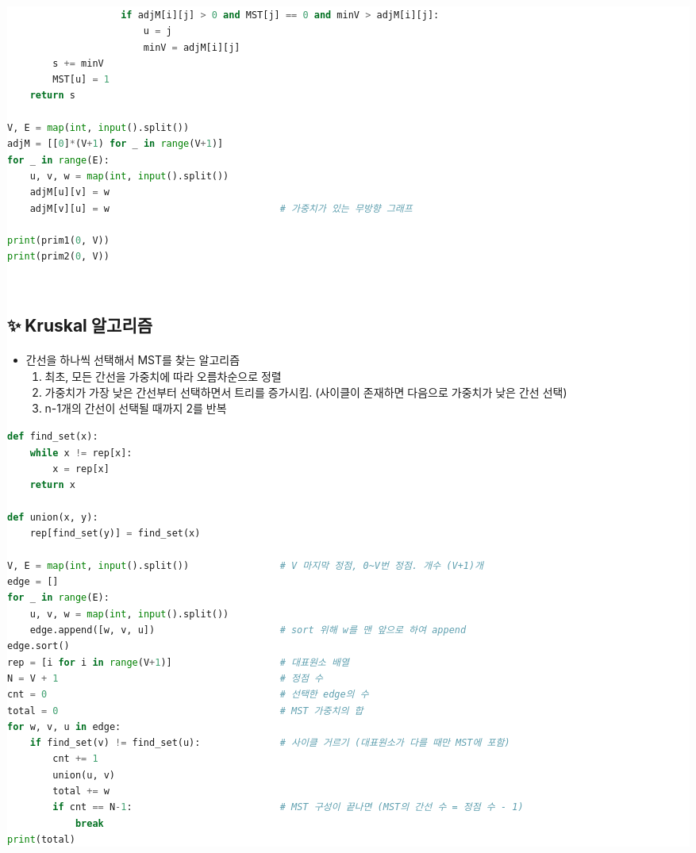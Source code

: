 ```python
                    if adjM[i][j] > 0 and MST[j] == 0 and minV > adjM[i][j]:
                        u = j
                        minV = adjM[i][j]
        s += minV
        MST[u] = 1
    return s

V, E = map(int, input().split())
adjM = [[0]*(V+1) for _ in range(V+1)]
for _ in range(E):
    u, v, w = map(int, input().split())
    adjM[u][v] = w
    adjM[v][u] = w                              # 가중치가 있는 무방향 그래프

print(prim1(0, V))
print(prim2(0, V))
```

<br/>

## ✨ Kruskal 알고리즘

- 간선을 하나씩 선택해서 MST를 찾는 알고리즘
    1. 최초, 모든 간선을 가중치에 따라 오름차순으로 정렬
    2. 가중치가 가장 낮은 간선부터 선택하면서 트리를 증가시킴.
        (사이클이 존재하면 다음으로 가중치가 낮은 간선 선택)
    3. n-1개의 간선이 선택될 때까지 2를 반복

```python
def find_set(x):
    while x != rep[x]:
        x = rep[x]
    return x

def union(x, y):
    rep[find_set(y)] = find_set(x)

V, E = map(int, input().split())                # V 마지막 정점, 0~V번 정점. 개수 (V+1)개
edge = []
for _ in range(E):
    u, v, w = map(int, input().split())
    edge.append([w, v, u])                      # sort 위해 w를 맨 앞으로 하여 append
edge.sort()
rep = [i for i in range(V+1)]                   # 대표원소 배열
N = V + 1                                       # 정점 수
cnt = 0                                         # 선택한 edge의 수
total = 0                                       # MST 가중치의 합
for w, v, u in edge:
    if find_set(v) != find_set(u):              # 사이클 거르기 (대표원소가 다를 때만 MST에 포함)
        cnt += 1
        union(u, v)
        total += w
        if cnt == N-1:                          # MST 구성이 끝나면 (MST의 간선 수 = 정점 수 - 1)
            break
print(total)
```
